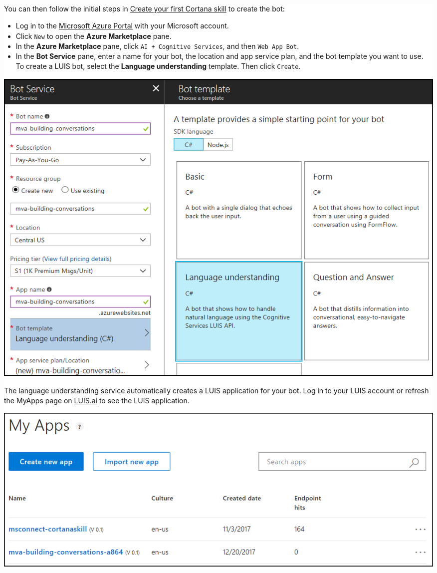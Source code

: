 You can then follow the initial steps in [Create your first Cortana skill](./mva22-hello-world.md) to create the bot:

* Log in to the [Microsoft Azure Portal](https://ms.portal.azure.com) with your Microsoft account.
* Click `New` to open the **Azure Marketplace** pane.
* In the **Azure Marketplace** pane, click `AI + Cognitive Services`, and then `Web App Bot`.
* In the **Bot Service** pane, enter a name for your bot, the location and app service plan, and the bot template you want to use. To create a LUIS bot, select the **Language understanding** template. Then click `Create`.

![LUIS Template](../media/images/mva32_choose_template.png)

The language understanding service automatically creates a LUIS application for your bot. Log in to your LUIS account or refresh the MyApps page on [LUIS.ai](https://www.luis.ai) to see the LUIS application.

![LUIS MyApps](../media/images/mva32_luis_myapps.png)
